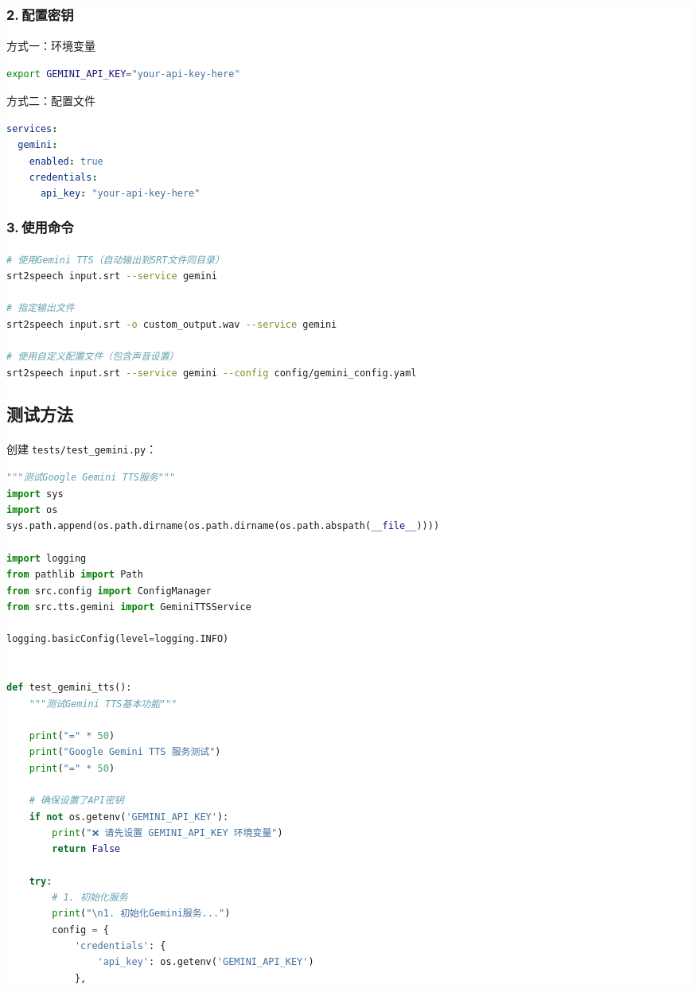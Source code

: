 ### 2. 配置密钥

方式一：环境变量
```bash
export GEMINI_API_KEY="your-api-key-here"
```

方式二：配置文件
```yaml
services:
  gemini:
    enabled: true
    credentials:
      api_key: "your-api-key-here"
```

### 3. 使用命令

```bash
# 使用Gemini TTS（自动输出到SRT文件同目录）
srt2speech input.srt --service gemini

# 指定输出文件
srt2speech input.srt -o custom_output.wav --service gemini

# 使用自定义配置文件（包含声音设置）
srt2speech input.srt --service gemini --config config/gemini_config.yaml
```

## 测试方法

创建 `tests/test_gemini.py`：

```python
"""测试Google Gemini TTS服务"""
import sys
import os
sys.path.append(os.path.dirname(os.path.dirname(os.path.abspath(__file__))))

import logging
from pathlib import Path
from src.config import ConfigManager
from src.tts.gemini import GeminiTTSService

logging.basicConfig(level=logging.INFO)


def test_gemini_tts():
    """测试Gemini TTS基本功能"""
    
    print("=" * 50)
    print("Google Gemini TTS 服务测试")
    print("=" * 50)
    
    # 确保设置了API密钥
    if not os.getenv('GEMINI_API_KEY'):
        print("❌ 请先设置 GEMINI_API_KEY 环境变量")
        return False
    
    try:
        # 1. 初始化服务
        print("\n1. 初始化Gemini服务...")
        config = {
            'credentials': {
                'api_key': os.getenv('GEMINI_API_KEY')
            },
```